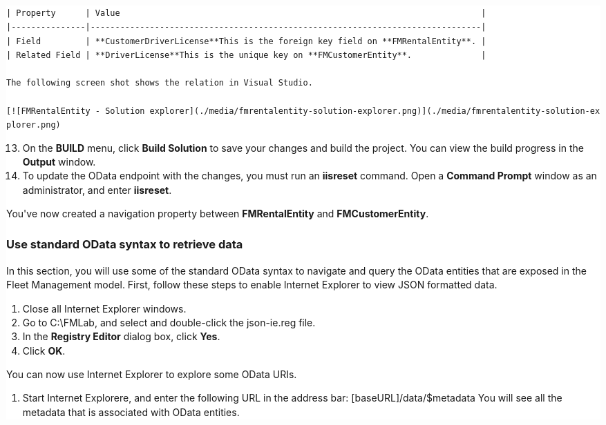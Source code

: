     | Property      | Value                                                                         |
    |---------------|-------------------------------------------------------------------------------|
    | Field         | **CustomerDriverLicense**This is the foreign key field on **FMRentalEntity**. |
    | Related Field | **DriverLicense**This is the unique key on **FMCustomerEntity**.              |

    The following screen shot shows the relation in Visual Studio.

    [![FMRentalEntity - Solution explorer](./media/fmrentalentity-solution-explorer.png)](./media/fmrentalentity-solution-explorer.png)

13. On the **BUILD** menu, click **Build Solution** to save your changes and build the project. You can view the build progress in the **Output** window.
14. To update the OData endpoint with the changes, you must run an **iisreset** command. Open a **Command Prompt** window as an administrator, and enter **iisreset**.

You've now created a navigation property between **FMRentalEntity** and **FMCustomerEntity**.

### Use standard OData syntax to retrieve data

In this section, you will use some of the standard OData syntax to navigate and query the OData entities that are exposed in the Fleet Management model. First, follow these steps to enable Internet Explorer to view JSON formatted data.

1. Close all Internet Explorer windows.
2. Go to C:\\FMLab, and select and double-click the json-ie.reg file.
3. In the **Registry Editor** dialog box, click **Yes**.
4. Click **OK**.

You can now use Internet Explorer to explore some OData URIs.

1. Start Internet Explorere, and enter the following URL in the address bar: \[baseURL\]/data/$metadata You will see all the metadata that is associated with OData entities.
